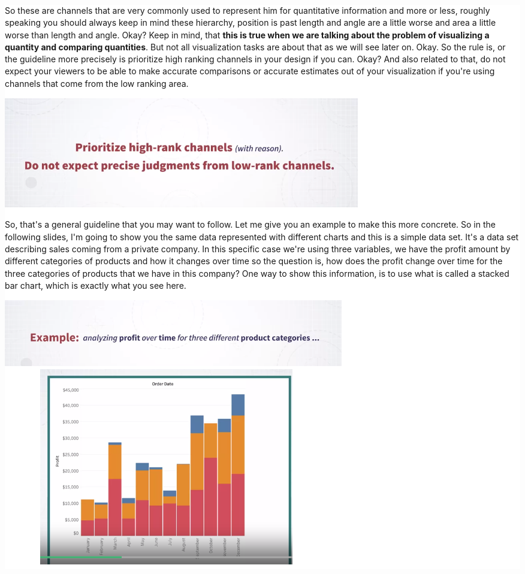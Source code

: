 So these are channels that are very commonly used to represent him for quantitative information and more or less, roughly speaking you should always keep in mind these hierarchy, position is past length and angle are a little worse and area a little worse than length and angle. Okay? Keep in mind, that **this is true when we are talking about the problem of visualizing a quantity and comparing quantities**. But not all visualization tasks are about that as we will see later on. Okay. So the rule is, or the guideline more precisely is prioritize high ranking channels in your design if you can. Okay? And also related to that, do not expect your viewers to be able to make accurate comparisons or accurate estimates out of your visualization if you're using channels that come from the low ranking area.

![](week2_15.PNG)

So, that's a general guideline that you may want to follow. Let me give you an example to make this more concrete. So in the following slides, I'm going to show you the same data represented with different charts and this is a simple data set. It's a data set describing sales coming from a private company. In this specific case we're using three variables, we have the profit amount by different categories of products and how it changes over time so the question is, how does the profit change over time for the three categories of products that we have in this company? One way to show this information, is to use what is called a stacked bar chart, which is exactly what you see here. 

![](week2_16.PNG)
